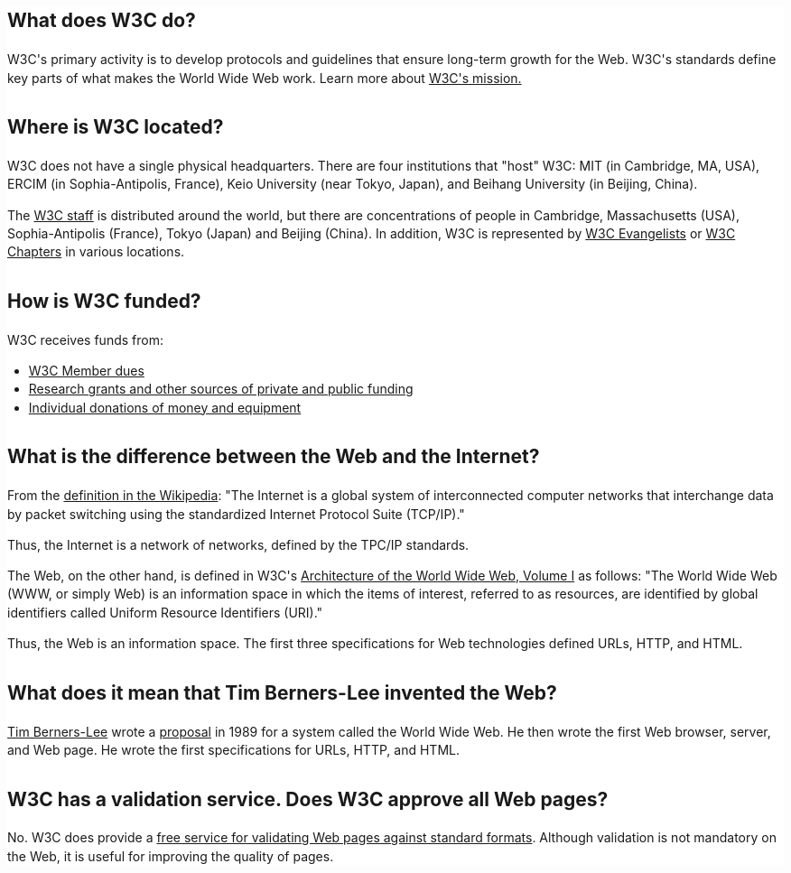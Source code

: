 What does W3C do?
-----------------

W3C's primary activity is to develop protocols and guidelines that ensure long-term growth for the Web. W3C's standards define key parts of what makes the World Wide Web work. Learn more about [W3C's mission.](/Consortium/mission)

Where is W3C located?
---------------------

W3C does not have a single physical headquarters. There are four institutions that "host" W3C: MIT (in Cambridge, MA, USA), ERCIM (in Sophia-Antipolis, France), Keio University (near Tokyo, Japan), and Beihang University (in Beijing, China).

The [W3C staff](/People/) is distributed around the world, but there are concentrations of people in Cambridge, Massachusetts (USA), Sophia-Antipolis (France), Tokyo (Japan) and Beijing (China). In addition, W3C is represented by [W3C Evangelists](/Consortium/evangelists/) or [W3C Chapters](https://chapters.w3.org/directory/) in various locations.

How is W3C funded?
------------------

W3C receives funds from:

-   [W3C Member dues](/Consortium/fees)
-   [Research grants and other sources of private and public funding](/Consortium/nmfunds)
-   [Individual donations of money and equipment](/Consortium/sup)

What is the difference between the Web and the Internet?
--------------------------------------------------------

From the [definition in the Wikipedia](http://en.wikipedia.org/wiki/Internet): "The Internet is a global system of interconnected computer networks that interchange data by packet switching using the standardized Internet Protocol Suite (TCP/IP)."

Thus, the Internet is a network of networks, defined by the TPC/IP standards.

The Web, on the other hand, is defined in W3C's [Architecture of the World Wide Web, Volume I](/TR/webarch/) as follows: "The World Wide Web (WWW, or simply Web) is an information space in which the items of interest, referred to as resources, are identified by global identifiers called Uniform Resource Identifiers (URI)."

Thus, the Web is an information space. The first three specifications for Web technologies defined URLs, HTTP, and HTML.

What does it mean that Tim Berners-Lee invented the Web?
--------------------------------------------------------

[Tim Berners-Lee](/People/Berners-Lee/) wrote a [proposal](http://www.w3.org/History/1989/proposal.html) in 1989 for a system called the World Wide Web. He then wrote the first Web browser, server, and Web page. He wrote the first specifications for URLs, HTTP, and HTML.

W3C has a validation service. Does W3C approve all Web pages?
-------------------------------------------------------------

No. W3C does provide a [free service for validating Web pages against standard formats](http://validator.w3.org/unicorn/). Although validation is not mandatory on the Web, it is useful for improving the quality of pages.
